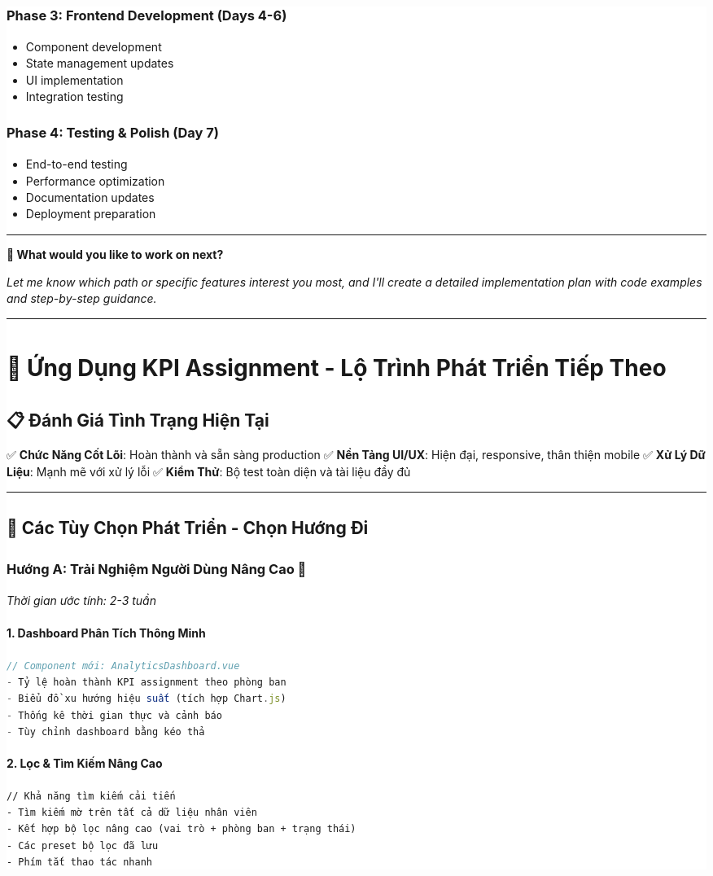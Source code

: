 ### **Phase 3: Frontend Development** (Days 4-6)
- Component development
- State management updates
- UI implementation
- Integration testing

### **Phase 4: Testing & Polish** (Day 7)
- End-to-end testing
- Performance optimization
- Documentation updates
- Deployment preparation

---

**🤔 What would you like to work on next?**

*Let me know which path or specific features interest you most, and I'll create a detailed implementation plan with code examples and step-by-step guidance.*

---

# 🚀 Ứng Dụng KPI Assignment - Lộ Trình Phát Triển Tiếp Theo

## 📋 Đánh Giá Tình Trạng Hiện Tại
✅ **Chức Năng Cốt Lõi**: Hoàn thành và sẵn sàng production
✅ **Nền Tảng UI/UX**: Hiện đại, responsive, thân thiện mobile
✅ **Xử Lý Dữ Liệu**: Mạnh mẽ với xử lý lỗi
✅ **Kiểm Thử**: Bộ test toàn diện và tài liệu đầy đủ

---

## 🎯 **Các Tùy Chọn Phát Triển - Chọn Hướng Đi**

### **Hướng A: Trải Nghiệm Người Dùng Nâng Cao** 🌟
*Thời gian ước tính: 2-3 tuần*

#### 1. **Dashboard Phân Tích Thông Minh**
```typescript
// Component mới: AnalyticsDashboard.vue
- Tỷ lệ hoàn thành KPI assignment theo phòng ban
- Biểu đồ xu hướng hiệu suất (tích hợp Chart.js)
- Thống kê thời gian thực và cảnh báo
- Tùy chỉnh dashboard bằng kéo thả
```

#### 2. **Lọc & Tìm Kiếm Nâng Cao**
```vue
// Khả năng tìm kiếm cải tiến
- Tìm kiếm mờ trên tất cả dữ liệu nhân viên
- Kết hợp bộ lọc nâng cao (vai trò + phòng ban + trạng thái)
- Các preset bộ lọc đã lưu
- Phím tắt thao tác nhanh
```
